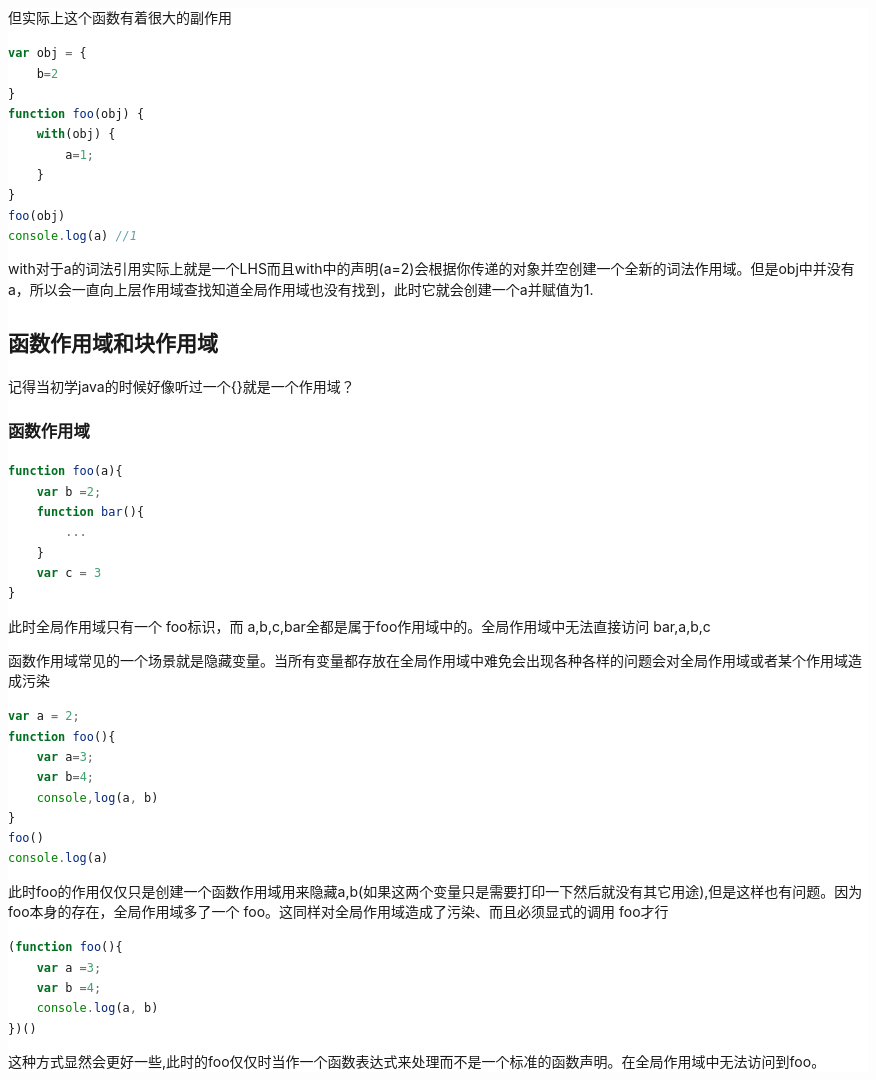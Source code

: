但实际上这个函数有着很大的副作用
``` js
var obj = {
    b=2
}
function foo(obj) {
    with(obj) {
        a=1;
    }
}
foo(obj)
console.log(a) //1
```
with对于a的词法引用实际上就是一个LHS而且with中的声明(a=2)会根据你传递的对象并空创建一个全新的词法作用域。但是obj中并没有a，所以会一直向上层作用域查找知道全局作用域也没有找到，此时它就会创建一个a并赋值为1.

## 函数作用域和块作用域
记得当初学java的时候好像听过一个{}就是一个作用域？
### 函数作用域
``` js
function foo(a){
    var b =2;
    function bar(){
        ...
    }
    var c = 3
}
```
此时全局作用域只有一个 foo标识，而 a,b,c,bar全都是属于foo作用域中的。全局作用域中无法直接访问 bar,a,b,c

函数作用域常见的一个场景就是隐藏变量。当所有变量都存放在全局作用域中难免会出现各种各样的问题会对全局作用域或者某个作用域造成污染
``` js
var a = 2;
function foo(){
    var a=3;
    var b=4;
    console,log(a, b)
}
foo()
console.log(a)
```
此时foo的作用仅仅只是创建一个函数作用域用来隐藏a,b(如果这两个变量只是需要打印一下然后就没有其它用途),但是这样也有问题。因为foo本身的存在，全局作用域多了一个 foo。这同样对全局作用域造成了污染、而且必须显式的调用 foo才行
``` js
(function foo(){
    var a =3;
    var b =4;
    console.log(a, b) 
})()
```
这种方式显然会更好一些,此时的foo仅仅时当作一个函数表达式来处理而不是一个标准的函数声明。在全局作用域中无法访问到foo。
